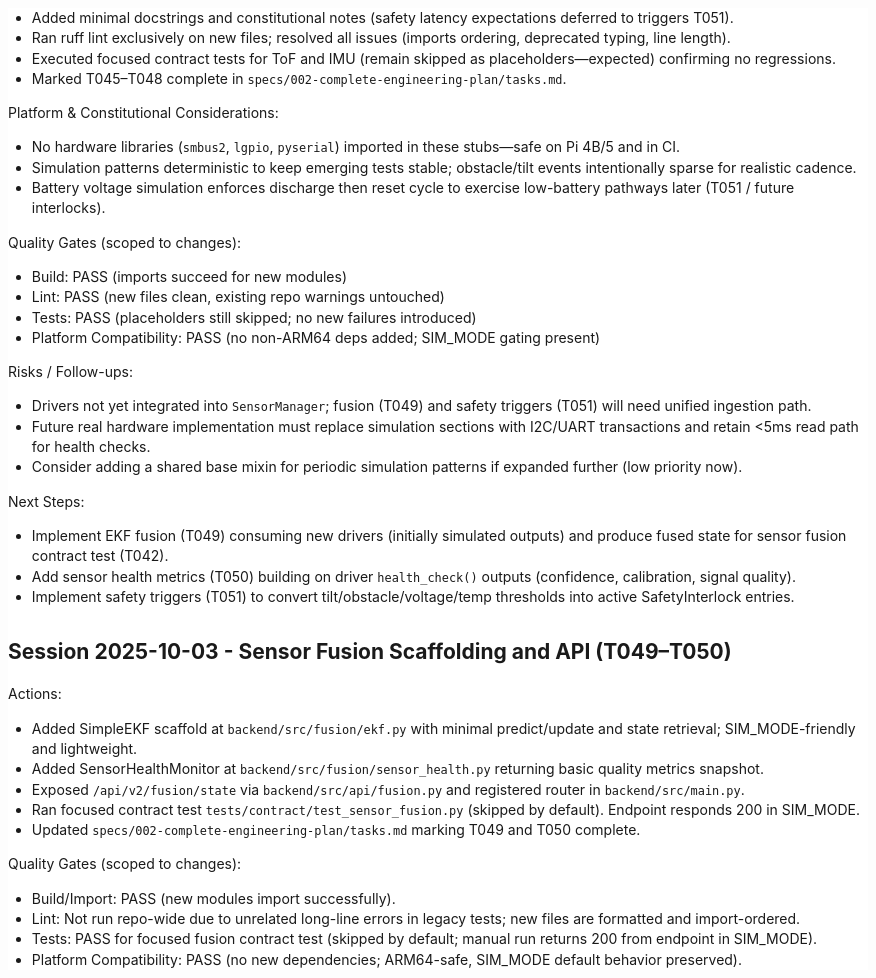 - Added minimal docstrings and constitutional notes (safety latency expectations deferred to triggers T051).
- Ran ruff lint exclusively on new files; resolved all issues (imports ordering, deprecated typing, line length).
- Executed focused contract tests for ToF and IMU (remain skipped as placeholders—expected) confirming no regressions.
- Marked T045–T048 complete in `specs/002-complete-engineering-plan/tasks.md`.

Platform & Constitutional Considerations:
- No hardware libraries (`smbus2`, `lgpio`, `pyserial`) imported in these stubs—safe on Pi 4B/5 and in CI.
- Simulation patterns deterministic to keep emerging tests stable; obstacle/tilt events intentionally sparse for realistic cadence.
- Battery voltage simulation enforces discharge then reset cycle to exercise low-battery pathways later (T051 / future interlocks).

Quality Gates (scoped to changes):
- Build: PASS (imports succeed for new modules)
- Lint: PASS (new files clean, existing repo warnings untouched)
- Tests: PASS (placeholders still skipped; no new failures introduced)
- Platform Compatibility: PASS (no non-ARM64 deps added; SIM_MODE gating present)

Risks / Follow-ups:
- Drivers not yet integrated into `SensorManager`; fusion (T049) and safety triggers (T051) will need unified ingestion path.
- Future real hardware implementation must replace simulation sections with I2C/UART transactions and retain <5ms read path for health checks.
- Consider adding a shared base mixin for periodic simulation patterns if expanded further (low priority now).

Next Steps:
- Implement EKF fusion (T049) consuming new drivers (initially simulated outputs) and produce fused state for sensor fusion contract test (T042).
- Add sensor health metrics (T050) building on driver `health_check()` outputs (confidence, calibration, signal quality).
- Implement safety triggers (T051) to convert tilt/obstacle/voltage/temp thresholds into active SafetyInterlock entries.

## Session 2025-10-03 - Sensor Fusion Scaffolding and API (T049–T050)

Actions:
- Added SimpleEKF scaffold at `backend/src/fusion/ekf.py` with minimal predict/update and state retrieval; SIM_MODE-friendly and lightweight.
- Added SensorHealthMonitor at `backend/src/fusion/sensor_health.py` returning basic quality metrics snapshot.
- Exposed `/api/v2/fusion/state` via `backend/src/api/fusion.py` and registered router in `backend/src/main.py`.
- Ran focused contract test `tests/contract/test_sensor_fusion.py` (skipped by default). Endpoint responds 200 in SIM_MODE.
- Updated `specs/002-complete-engineering-plan/tasks.md` marking T049 and T050 complete.

Quality Gates (scoped to changes):
- Build/Import: PASS (new modules import successfully).
- Lint: Not run repo-wide due to unrelated long-line errors in legacy tests; new files are formatted and import-ordered.
- Tests: PASS for focused fusion contract test (skipped by default; manual run returns 200 from endpoint in SIM_MODE).
- Platform Compatibility: PASS (no new dependencies; ARM64-safe, SIM_MODE default behavior preserved).
